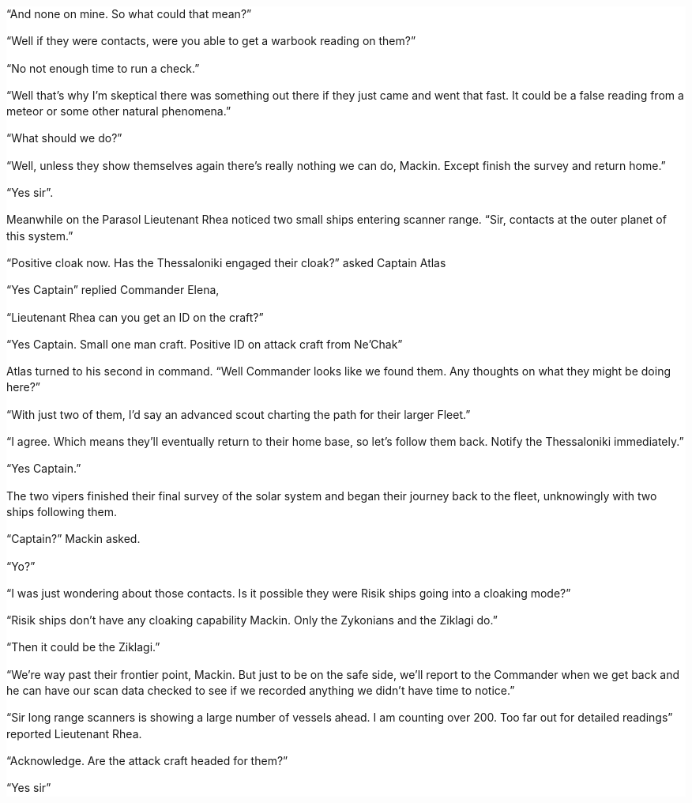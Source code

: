 “And none on mine.  So what could that mean?”

“Well if they were contacts, were you able to get a warbook reading on them?”

“No not enough time to run a check.”

“Well that’s why I’m skeptical there was something out there if they just came and went that fast.   It could be a false reading from a meteor or some other natural phenomena.”

“What should we do?”

“Well, unless they show themselves again there’s really nothing we can do, Mackin.   Except finish the survey and return home.”

“Yes sir”.


Meanwhile on the Parasol Lieutenant Rhea noticed two small ships entering scanner range.  “Sir, contacts at the outer planet of this system.”

“Positive cloak now.  Has the Thessaloniki engaged their cloak?” asked Captain Atlas

“Yes Captain” replied Commander Elena,

“Lieutenant Rhea can you get an ID on the craft?”

“Yes Captain.  Small one man craft. Positive ID on attack craft from Ne’Chak”

Atlas turned to his second in command.  “Well Commander looks like we found them.   Any thoughts on what they might be doing here?”

“With just two of them, I’d say an advanced scout charting the path for their larger Fleet.”

“I agree.   Which means they’ll eventually return to their home base, so let’s follow them back. Notify the Thessaloniki immediately.”

“Yes Captain.”


The two vipers finished their final survey of the solar system and began their journey back to the fleet, unknowingly with two ships following them.

“Captain?”  Mackin asked.

“Yo?”

“I was just wondering about those contacts.   Is it possible they were Risik ships going into a cloaking mode?”

“Risik ships don’t have any cloaking capability Mackin.   Only the Zykonians and the Ziklagi do.”

“Then it could be the Ziklagi.”

“We’re way past their frontier point, Mackin.    But just to be on the safe side, we’ll report to the Commander when we get back and he can have our scan data checked to see if we recorded anything we didn’t have time to notice.”


“Sir long range scanners is showing a large number of vessels ahead.  I am counting over 200. Too far out for detailed readings” reported Lieutenant Rhea.

“Acknowledge.  Are the attack craft headed for them?”

“Yes sir”
